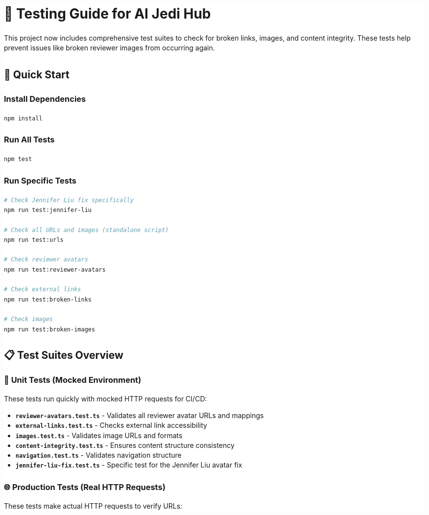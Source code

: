 # 🧪 Testing Guide for AI Jedi Hub

This project now includes comprehensive test suites to check for broken links, images, and content integrity. These tests help prevent issues like broken reviewer images from occurring again.

## 🚀 Quick Start

### Install Dependencies
```bash
npm install
```

### Run All Tests
```bash
npm test
```

### Run Specific Tests
```bash
# Check Jennifer Liu fix specifically
npm run test:jennifer-liu

# Check all URLs and images (standalone script)
npm run test:urls

# Check reviewer avatars
npm run test:reviewer-avatars

# Check external links
npm run test:broken-links

# Check images
npm run test:broken-images
```

## 📋 Test Suites Overview

### 🔧 **Unit Tests (Mocked Environment)**
These tests run quickly with mocked HTTP requests for CI/CD:

- **`reviewer-avatars.test.ts`** - Validates all reviewer avatar URLs and mappings
- **`external-links.test.ts`** - Checks external link accessibility
- **`images.test.ts`** - Validates image URLs and formats
- **`content-integrity.test.ts`** - Ensures content structure consistency
- **`navigation.test.ts`** - Validates navigation structure
- **`jennifer-liu-fix.test.ts`** - Specific test for the Jennifer Liu avatar fix

### 🌐 **Production Tests (Real HTTP Requests)**
These tests make actual HTTP requests to verify URLs:
